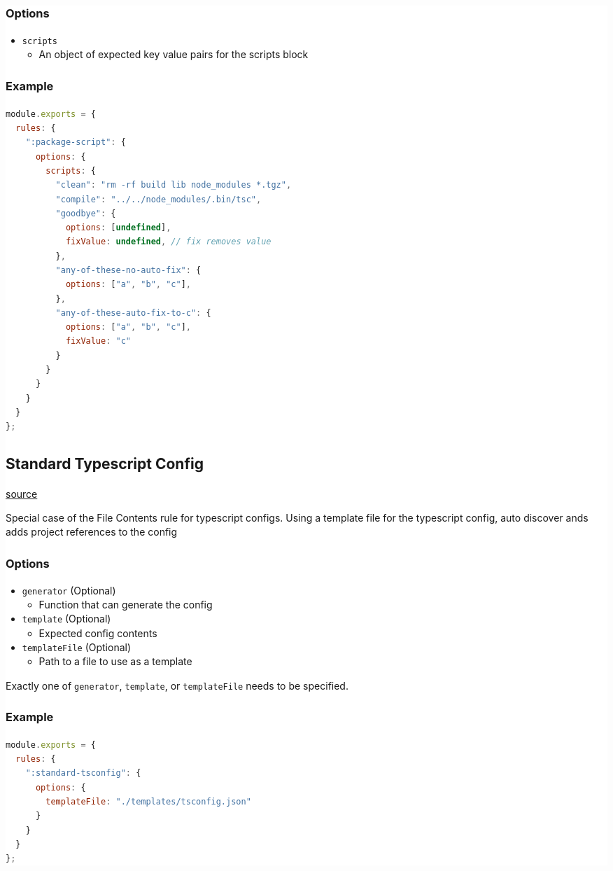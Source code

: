 ### Options

* `scripts`
  - An object of expected key value pairs for the scripts block

### Example

```javascript
module.exports = {
  rules: {
    ":package-script": {
      options: {
        scripts: {
          "clean": "rm -rf build lib node_modules *.tgz",
          "compile": "../../node_modules/.bin/tsc",
          "goodbye": {
            options: [undefined],
            fixValue: undefined, // fix removes value
          },
          "any-of-these-no-auto-fix": {
            options: ["a", "b", "c"],
          },
          "any-of-these-auto-fix-to-c": {
            options: ["a", "b", "c"],
            fixValue: "c"
          }
        }
      }
    }
  }
};
```

## Standard Typescript Config

[source](https://github.com/monorepolint/monorepolint/blob/master/packages/rules/src/standardTsconfig.ts)

Special case of the File Contents rule for typescript configs. Using a template file for the typescript config, auto discover ands adds project references to the config

### Options

* `generator` (Optional)
  - Function that can generate the config
* `template` (Optional)
  - Expected config contents
* `templateFile` (Optional)
  - Path to a file to use as a template

Exactly one of `generator`, `template`, or `templateFile` needs to be specified.

### Example

```javascript
module.exports = {
  rules: {
    ":standard-tsconfig": {
      options: {
        templateFile: "./templates/tsconfig.json"
      }
    }
  }
};
```
